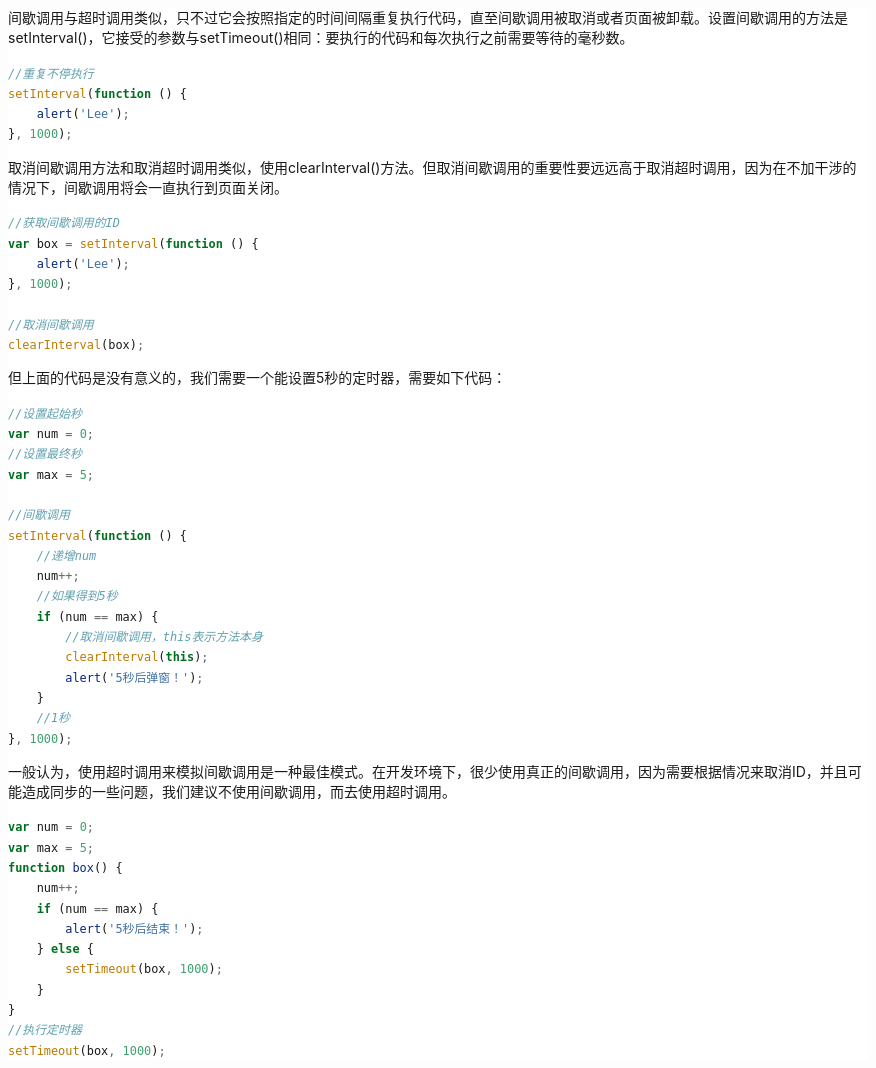 间歇调用与超时调用类似，只不过它会按照指定的时间间隔重复执行代码，直至间歇调用被取消或者页面被卸载。设置间歇调用的方法是setInterval()，它接受的参数与setTimeout()相同：要执行的代码和每次执行之前需要等待的毫秒数。

```js
//重复不停执行
setInterval(function () {						
	alert('Lee');
}, 1000);
```

取消间歇调用方法和取消超时调用类似，使用clearInterval()方法。但取消间歇调用的重要性要远远高于取消超时调用，因为在不加干涉的情况下，间歇调用将会一直执行到页面关闭。

```js
//获取间歇调用的ID
var box = setInterval(function () {				
	alert('Lee');
}, 1000);

//取消间歇调用
clearInterval(box);							
```

但上面的代码是没有意义的，我们需要一个能设置5秒的定时器，需要如下代码：

```js
//设置起始秒
var num = 0;	
//设置最终秒							
var max = 5;								

//间歇调用
setInterval(function () {	
	//递增num					
	num++;
	//如果得到5秒	
	if (num == max) {
		//取消间歇调用，this表示方法本身
		clearInterval(this);					
		alert('5秒后弹窗！');			
	}	
	//1秒
}, 1000);									
```

一般认为，使用超时调用来模拟间歇调用是一种最佳模式。在开发环境下，很少使用真正的间歇调用，因为需要根据情况来取消ID，并且可能造成同步的一些问题，我们建议不使用间歇调用，而去使用超时调用。

```js
var num = 0;
var max = 5;
function box() {
	num++;
	if (num == max) {
		alert('5秒后结束！');
	} else {
		setTimeout(box, 1000);
	}
}
//执行定时器
setTimeout(box, 1000);						
```
